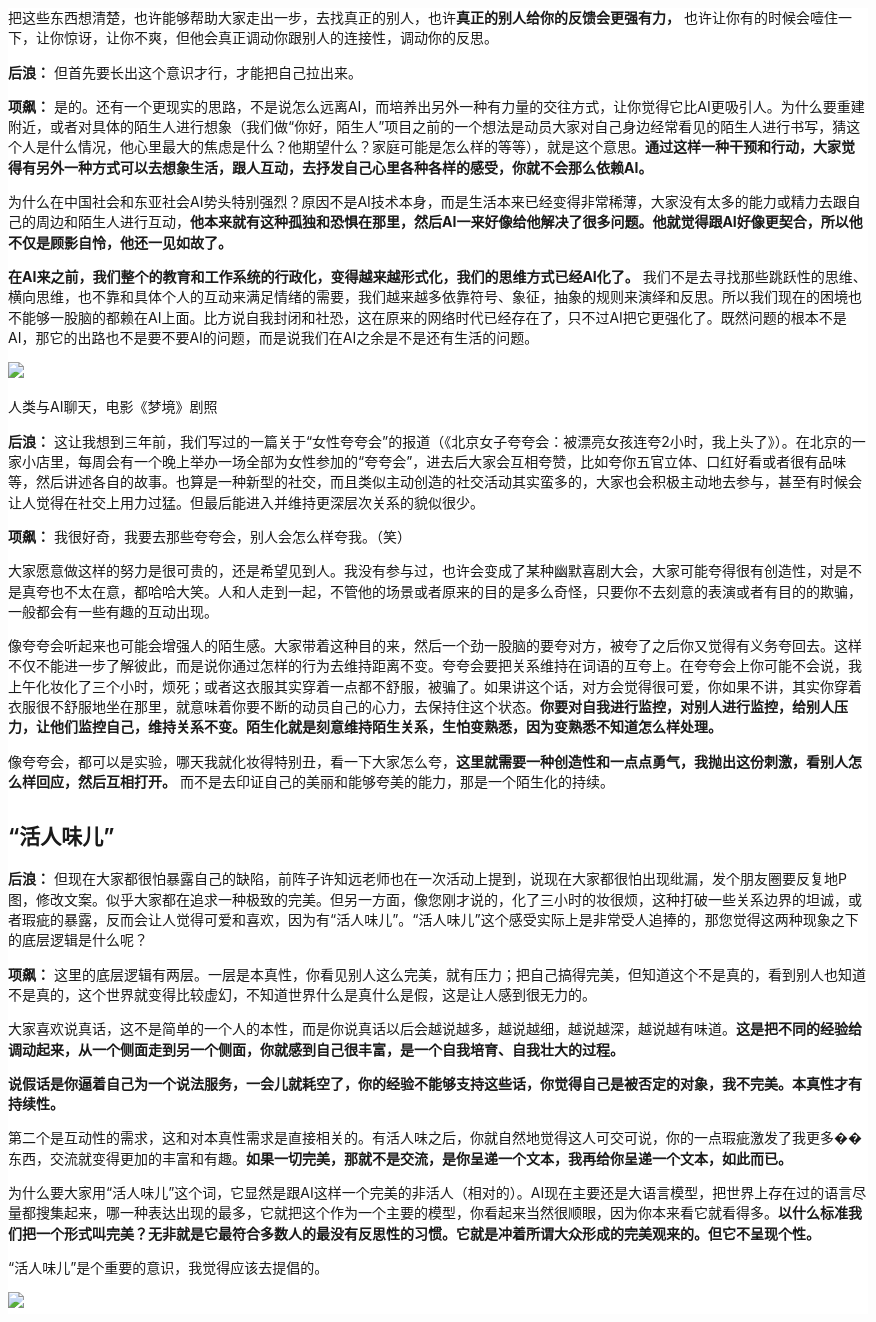 把这些东西想清楚，也许能够帮助大家走出一步，去找真正的别人，也许**真正的别人给你的反馈会更强有力，** 也许让你有的时候会噎住一下，让你惊讶，让你不爽，但他会真正调动你跟别人的连接性，调动你的反思。

**后浪：** 但首先要长出这个意识才行，才能把自己拉出来。

**项飙：** 是的。还有一个更现实的思路，不是说怎么远离AI，而培养出另外一种有力量的交往方式，让你觉得它比AI更吸引人。为什么要重建附近，或者对具体的陌生人进行想象（我们做“你好，陌生人”项目之前的一个想法是动员大家对自己身边经常看见的陌生人进行书写，猜这个人是什么情况，他心里最大的焦虑是什么？他期望什么？家庭可能是怎么样的等等），就是这个意思。**通过这样一种干预和行动，大家觉得有另外一种方式可以去想象生活，跟人互动，去抒发自己心里各种各样的感受，你就不会那么依赖AI。**

为什么在中国社会和东亚社会AI势头特别强烈？原因不是AI技术本身，而是生活本来已经变得非常稀薄，大家没有太多的能力或精力去跟自己的周边和陌生人进行互动，**他本来就有这种孤独和恐惧在那里，然后AI一来好像给他解决了很多问题。他就觉得跟AI好像更契合，所以他不仅是顾影自怜，他还一见如故了。**

**在AI来之前，我们整个的教育和工作系统的行政化，变得越来越形式化，我们的思维方式已经AI化了。** 我们不是去寻找那些跳跃性的思维、横向思维，也不靠和具体个人的互动来满足情绪的需要，我们越来越多依靠符号、象征，抽象的规则来演绎和反思。所以我们现在的困境也不能够一股脑的都赖在AI上面。比方说自我封闭和社恐，这在原来的网络时代已经存在了，只不过AI把它更强化了。既然问题的根本不是AI，那它的出路也不是要不要AI的问题，而是说我们在AI之余是不是还有生活的问题。

![](https://img.36krcdn.com/hsossms/20250818/v2_0e562c0c8708462caa2a1cfe51105810@5624726_oswg91212oswg1080oswg1409_img_000?x-oss-process=image/format,jpg/interlace,1)

人类与AI聊天，电影《梦境》剧照

**后浪：** 这让我想到三年前，我们写过的一篇关于“女性夸夸会”的报道（《北京女子夸夸会：被漂亮女孩连夸2小时，我上头了》）。在北京的一家小店里，每周会有一个晚上举办一场全部为女性参加的“夸夸会”，进去后大家会互相夸赞，比如夸你五官立体、口红好看或者很有品味等，然后讲述各自的故事。也算是一种新型的社交，而且类似主动创造的社交活动其实蛮多的，大家也会积极主动地去参与，甚至有时候会让人觉得在社交上用力过猛。但最后能进入并维持更深层次关系的貌似很少。

**项飙：** 我很好奇，我要去那些夸夸会，别人会怎么样夸我。（笑）

大家愿意做这样的努力是很可贵的，还是希望见到人。我没有参与过，也许会变成了某种幽默喜剧大会，大家可能夸得很有创造性，对是不是真夸也不太在意，都哈哈大笑。人和人走到一起，不管他的场景或者原来的目的是多么奇怪，只要你不去刻意的表演或者有目的的欺骗，一般都会有一些有趣的互动出现。

像夸夸会听起来也可能会增强人的陌生感。大家带着这种目的来，然后一个劲一股脑的要夸对方，被夸了之后你又觉得有义务夸回去。这样不仅不能进一步了解彼此，而是说你通过怎样的行为去维持距离不变。夸夸会要把关系维持在词语的互夸上。在夸夸会上你可能不会说，我上午化妆化了三个小时，烦死；或者这衣服其实穿着一点都不舒服，被骗了。如果讲这个话，对方会觉得很可爱，你如果不讲，其实你穿着衣服很不舒服地坐在那里，就意味着你要不断的动员自己的心力，去保持住这个状态。**你要对自我进行监控，对别人进行监控，给别人压力，让他们监控自己，维持关系不变。陌生化就是刻意维持陌生关系，生怕变熟悉，因为变熟悉不知道怎么样处理。**

像夸夸会，都可以是实验，哪天我就化妆得特别丑，看一下大家怎么夸，**这里就需要一种创造性和一点点勇气，我抛出这份刺激，看别人怎么样回应，然后互相打开。** 而不是去印证自己的美丽和能够夸美的能力，那是一个陌生化的持续。

## **“活人味儿”**

**后浪：** 但现在大家都很怕暴露自己的缺陷，前阵子许知远老师也在一次活动上提到，说现在大家都很怕出现纰漏，发个朋友圈要反复地P图，修改文案。似乎大家都在追求一种极致的完美。但另一方面，像您刚才说的，化了三小时的妆很烦，这种打破一些关系边界的坦诚，或者瑕疵的暴露，反而会让人觉得可爱和喜欢，因为有“活人味儿”。“活人味儿”这个感受实际上是非常受人追捧的，那您觉得这两种现象之下的底层逻辑是什么呢？

**项飙：** 这里的底层逻辑有两层。一层是本真性，你看见别人这么完美，就有压力；把自己搞得完美，但知道这个不是真的，看到别人也知道不是真的，这个世界就变得比较虚幻，不知道世界什么是真什么是假，这是让人感到很无力的。

大家喜欢说真话，这不是简单的一个人的本性，而是你说真话以后会越说越多，越说越细，越说越深，越说越有味道。**这是把不同的经验给调动起来，从一个侧面走到另一个侧面，你就感到自己很丰富，是一个自我培育、自我壮大的过程。**

**说假话是你逼着自己为一个说法服务，一会儿就耗空了，你的经验不能够支持这些话，你觉得自己是被否定的对象，我不完美。本真性才有持续性。**

第二个是互动性的需求，这和对本真性需求是直接相关的。有活人味之后，你就自然地觉得这人可交可说，你的一点瑕疵激发了我更多��东西，交流就变得更加的丰富和有趣。**如果一切完美，那就不是交流，是你呈递一个文本，我再给你呈递一个文本，如此而已。**

为什么要大家用“活人味儿”这个词，它显然是跟AI这样一个完美的非活人（相对的）。AI现在主要还是大语言模型，把世界上存在过的语言尽量都搜集起来，哪一种表达出现的最多，它就把这个作为一个主要的模型，你看起来当然很顺眼，因为你本来看它就看得多。**以什么标准我们把一个形式叫完美？无非就是它最符合多数人的最没有反思性的习惯。它就是冲着所谓大众形成的完美观来的。但它不呈现个性。**

“活人味儿”是个重要的意识，我觉得应该去提倡的。

![](https://img.36krcdn.com/hsossms/20250818/v2_0bf612d45afa4587999faf7514a6e6c2@5624726_oswg52625oswg1080oswg720_img_000?x-oss-process=image/format,jpg/interlace,1)

